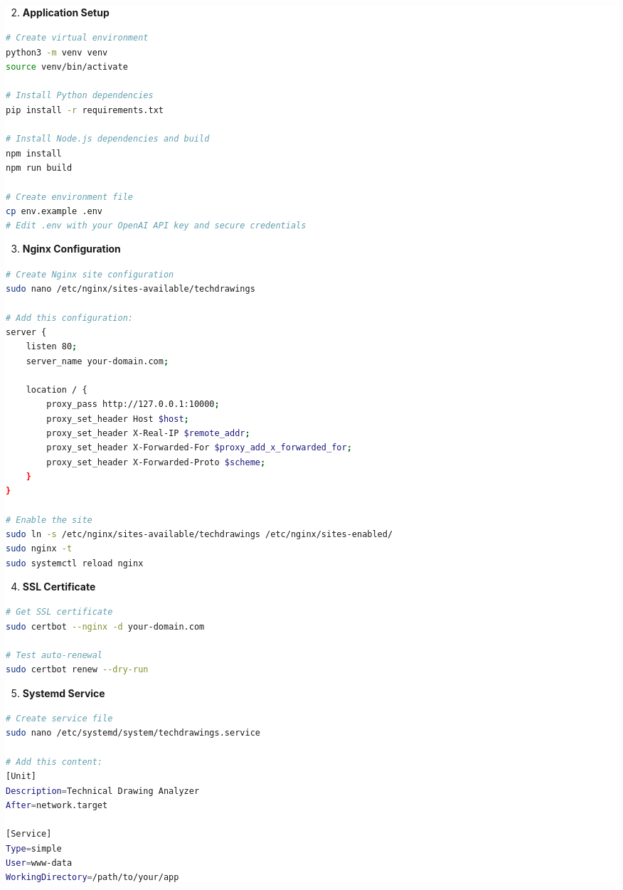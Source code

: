 2. **Application Setup**
```bash
# Create virtual environment
python3 -m venv venv
source venv/bin/activate

# Install Python dependencies
pip install -r requirements.txt

# Install Node.js dependencies and build
npm install
npm run build

# Create environment file
cp env.example .env
# Edit .env with your OpenAI API key and secure credentials
```

3. **Nginx Configuration**
```bash
# Create Nginx site configuration
sudo nano /etc/nginx/sites-available/techdrawings

# Add this configuration:
server {
    listen 80;
    server_name your-domain.com;
    
    location / {
        proxy_pass http://127.0.0.1:10000;
        proxy_set_header Host $host;
        proxy_set_header X-Real-IP $remote_addr;
        proxy_set_header X-Forwarded-For $proxy_add_x_forwarded_for;
        proxy_set_header X-Forwarded-Proto $scheme;
    }
}

# Enable the site
sudo ln -s /etc/nginx/sites-available/techdrawings /etc/nginx/sites-enabled/
sudo nginx -t
sudo systemctl reload nginx
```

4. **SSL Certificate**
```bash
# Get SSL certificate
sudo certbot --nginx -d your-domain.com

# Test auto-renewal
sudo certbot renew --dry-run
```

5. **Systemd Service**
```bash
# Create service file
sudo nano /etc/systemd/system/techdrawings.service

# Add this content:
[Unit]
Description=Technical Drawing Analyzer
After=network.target

[Service]
Type=simple
User=www-data
WorkingDirectory=/path/to/your/app
```